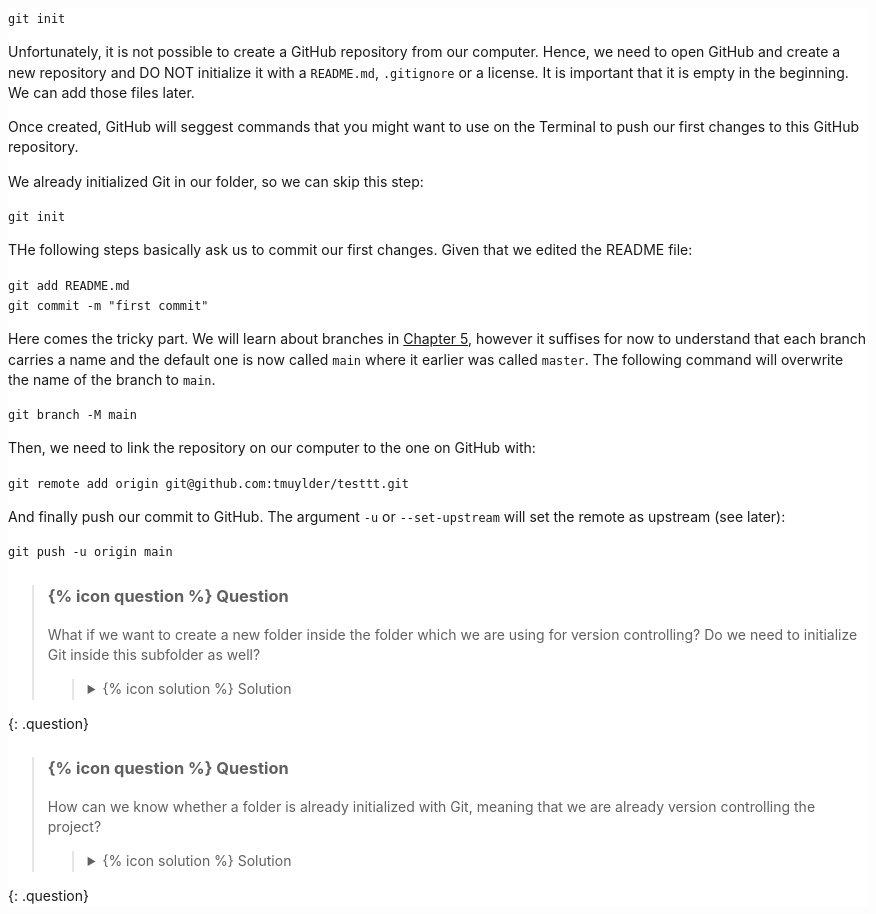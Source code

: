 ```
git init
```

Unfortunately, it is not possible to create a GitHub repository from our computer. Hence, we need to open GitHub and create a new repository and DO NOT initialize it with a `README.md`, `.gitignore` or a license. It is important that it is empty in the beginning. We can add those files later.

Once created, GitHub will seggest commands that you might want to use on the Terminal to push our first changes to this GitHub repository. 

We already initialized Git in our folder, so we can skip this step:
```
git init
```

THe following steps basically ask us to commit our first changes. Given that we edited the README file:
```
git add README.md
git commit -m "first commit"
```

Here comes the tricky part. We will learn about branches in [Chapter 5](https://material.bits.vib.be/topics/git-introduction/tutorials/5_branches/tutorial.html), however it suffises for now to understand that each branch carries a name and the default one is now called `main` where it earlier was called `master`. The following command will overwrite the name of the branch to `main`. 
```
git branch -M main
```

Then, we need to link the repository on our computer to the one on GitHub with: 
```
git remote add origin git@github.com:tmuylder/testtt.git
```

And finally push our commit to GitHub. The argument `-u` or `--set-upstream` will set the remote as upstream (see later):
```
git push -u origin main
```


> ### {% icon question %} Question
> 
> What if we want to create a new folder inside the folder which we are using for version controlling? Do we need to initialize Git inside this subfolder as well? 
>
>    > <details markdown="1"><summary>{% icon solution %} Solution
>    > </summary></details>
>
{: .question}


> ### {% icon question %} Question
> 
> How can we know whether a folder is already initialized with Git, meaning that we are already version controlling the project? 
>
>    > <details markdown="1"><summary>{% icon solution %} Solution
>    > </summary></details>
>
{: .question}
